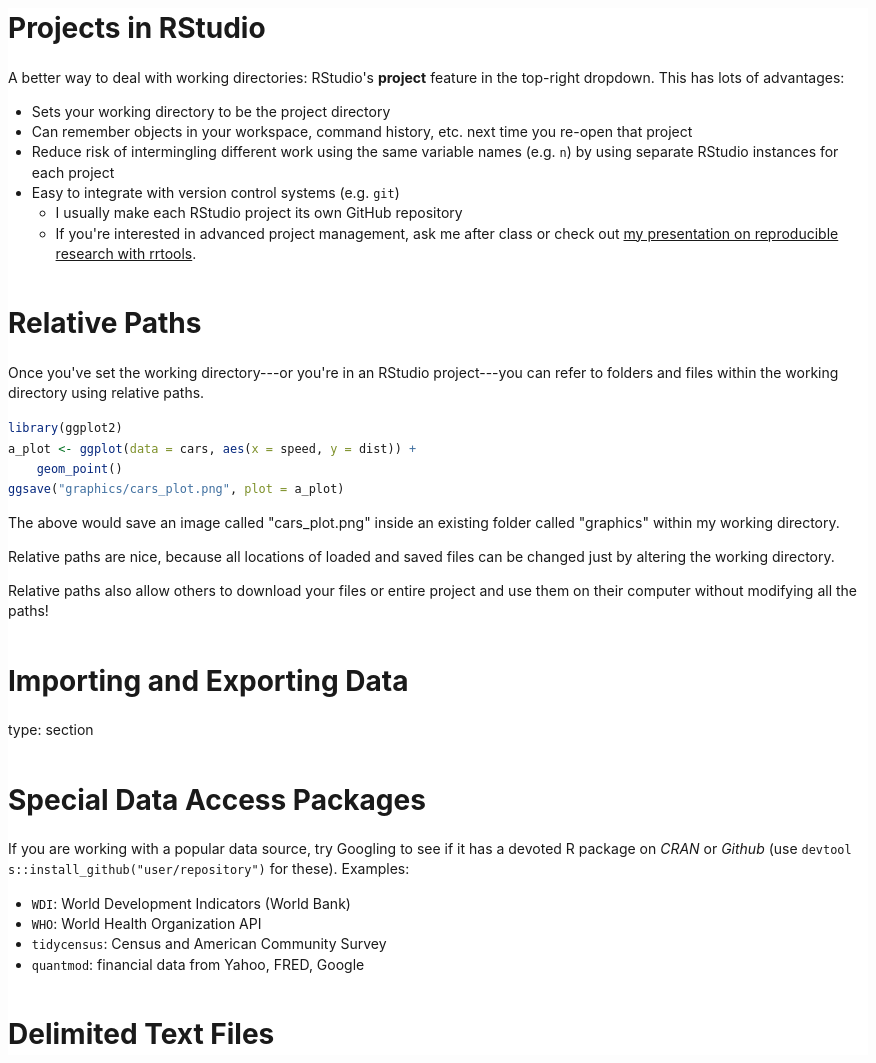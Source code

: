 
Projects in RStudio
====================================================================================

A better way to deal with working directories: RStudio's **project** feature in the top-right dropdown. This has lots of advantages:

* Sets your working directory to be the project directory
* Can remember objects in your workspace, command history, etc. next time you re-open that project
* Reduce risk of intermingling different work using the same variable names (e.g. `n`) by using separate RStudio instances for each project
* Easy to integrate with version control systems (e.g. `git`)
   * I usually make each RStudio project its own GitHub repository
   * If you're interested in advanced project management, ask me after class or check out [my presentation on reproducible research with rrtools](https://clanfear.github.io/birthtiming/inst/presentation/presentation.html#/).


Relative Paths
====================================================================================

Once you've set the working directory---or you're in an RStudio project---you can refer to folders and files within the working directory using relative paths.


```r
library(ggplot2)
a_plot <- ggplot(data = cars, aes(x = speed, y = dist)) +
    geom_point()
ggsave("graphics/cars_plot.png", plot = a_plot)
```

The above would save an image called "cars_plot.png" inside an existing folder called "graphics" within my working directory.

Relative paths are nice, because all locations of loaded and saved files can be changed just by altering the working directory.

Relative paths also allow others to download your files or entire project and use them on their computer without modifying all the paths!


Importing and Exporting Data
====================================================================================
type: section


Special Data Access Packages
====================================================================================

If you are working with a popular data source, try Googling to see if it has a devoted R package on *CRAN* or *Github* (use `devtools::install_github("user/repository")` for these). Examples:

* `WDI`: World Development Indicators (World Bank)
* `WHO`: World Health Organization API
* `tidycensus`: Census and American Community Survey
* `quantmod`: financial data from Yahoo, FRED, Google


Delimited Text Files
====================================================================================
